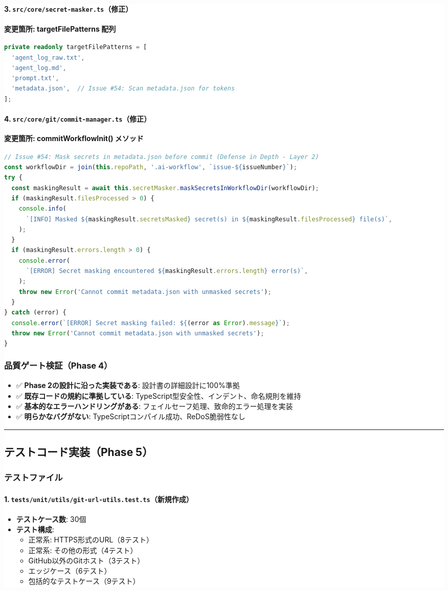 #### 3. `src/core/secret-masker.ts`（修正）

**変更箇所: targetFilePatterns 配列**
```typescript
private readonly targetFilePatterns = [
  'agent_log_raw.txt',
  'agent_log.md',
  'prompt.txt',
  'metadata.json',  // Issue #54: Scan metadata.json for tokens
];
```

#### 4. `src/core/git/commit-manager.ts`（修正）

**変更箇所: commitWorkflowInit() メソッド**
```typescript
// Issue #54: Mask secrets in metadata.json before commit (Defense in Depth - Layer 2)
const workflowDir = join(this.repoPath, '.ai-workflow', `issue-${issueNumber}`);
try {
  const maskingResult = await this.secretMasker.maskSecretsInWorkflowDir(workflowDir);
  if (maskingResult.filesProcessed > 0) {
    console.info(
      `[INFO] Masked ${maskingResult.secretsMasked} secret(s) in ${maskingResult.filesProcessed} file(s)`,
    );
  }
  if (maskingResult.errors.length > 0) {
    console.error(
      `[ERROR] Secret masking encountered ${maskingResult.errors.length} error(s)`,
    );
    throw new Error('Cannot commit metadata.json with unmasked secrets');
  }
} catch (error) {
  console.error(`[ERROR] Secret masking failed: ${(error as Error).message}`);
  throw new Error('Cannot commit metadata.json with unmasked secrets');
}
```

### 品質ゲート検証（Phase 4）

- ✅ **Phase 2の設計に沿った実装である**: 設計書の詳細設計に100%準拠
- ✅ **既存コードの規約に準拠している**: TypeScript型安全性、インデント、命名規則を維持
- ✅ **基本的なエラーハンドリングがある**: フェイルセーフ処理、致命的エラー処理を実装
- ✅ **明らかなバグがない**: TypeScriptコンパイル成功、ReDoS脆弱性なし

---

## テストコード実装（Phase 5）

### テストファイル

#### 1. `tests/unit/utils/git-url-utils.test.ts`（新規作成）
- **テストケース数**: 30個
- **テスト構成**:
  - 正常系: HTTPS形式のURL（8テスト）
  - 正常系: その他の形式（4テスト）
  - GitHub以外のGitホスト（3テスト）
  - エッジケース（6テスト）
  - 包括的なテストケース（9テスト）
